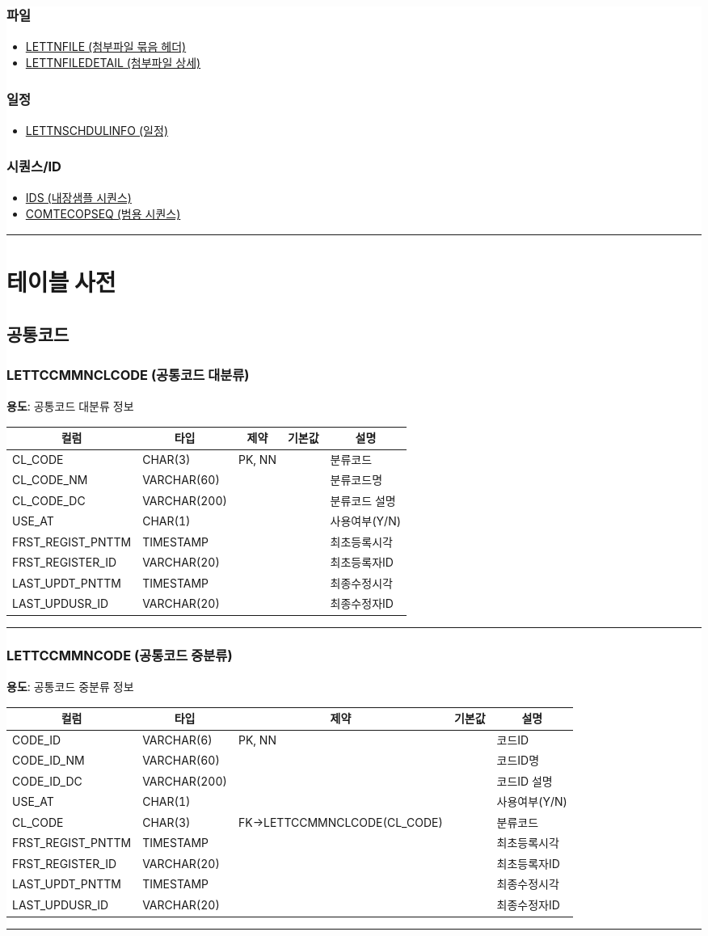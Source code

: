 ### 파일
- [LETTNFILE (첨부파일 묶음 헤더)](#lettnfile-첨부파일-묶음-헤더)
- [LETTNFILEDETAIL (첨부파일 상세)](#lettnfiledetail-첨부파일-상세)

### 일정
- [LETTNSCHDULINFO (일정)](#lettnschdulinfo-일정)

### 시퀀스/ID
- [IDS (내장샘플 시퀀스)](#ids-내장샘플-시퀀스)
- [COMTECOPSEQ (범용 시퀀스)](#comtecopseq-범용-시퀀스)

---

# 테이블 사전

## 공통코드

### LETTCCMMNCLCODE (공통코드 대분류)
**용도**: 공통코드 대분류 정보

| 컬럼                | 타입           | 제약       | 기본값 | 설명        |
|-------------------|--------------|----------|-----|-----------|
| CL_CODE           | CHAR(3)      | PK, NN   |     | 분류코드      |
| CL_CODE_NM        | VARCHAR(60)  |          |     | 분류코드명     |
| CL_CODE_DC        | VARCHAR(200) |          |     | 분류코드 설명   |
| USE_AT            | CHAR(1)      |          |     | 사용여부(Y/N) |
| FRST_REGIST_PNTTM | TIMESTAMP    |          |     | 최초등록시각    |
| FRST_REGISTER_ID  | VARCHAR(20)  |          |     | 최초등록자ID   |
| LAST_UPDT_PNTTM   | TIMESTAMP    |          |     | 최종수정시각    |
| LAST_UPDUSR_ID    | VARCHAR(20)  |          |     | 최종수정자ID   |

---

### LETTCCMMNCODE (공통코드 중분류)
**용도**: 공통코드 중분류 정보

| 컬럼                | 타입           | 제약                          | 기본값 | 설명        |
|-------------------|--------------|-----------------------------|-----|-----------|
| CODE_ID           | VARCHAR(6)   | PK, NN                      |     | 코드ID      |
| CODE_ID_NM        | VARCHAR(60)  |                             |     | 코드ID명     |
| CODE_ID_DC        | VARCHAR(200) |                             |     | 코드ID 설명   |
| USE_AT            | CHAR(1)      |                             |     | 사용여부(Y/N) |
| CL_CODE           | CHAR(3)      | FK→LETTCCMMNCLCODE(CL_CODE) |     | 분류코드      |
| FRST_REGIST_PNTTM | TIMESTAMP    |                             |     | 최초등록시각    |
| FRST_REGISTER_ID  | VARCHAR(20)  |                             |     | 최초등록자ID   |
| LAST_UPDT_PNTTM   | TIMESTAMP    |                             |     | 최종수정시각    |
| LAST_UPDUSR_ID    | VARCHAR(20)  |                             |     | 최종수정자ID   |

---